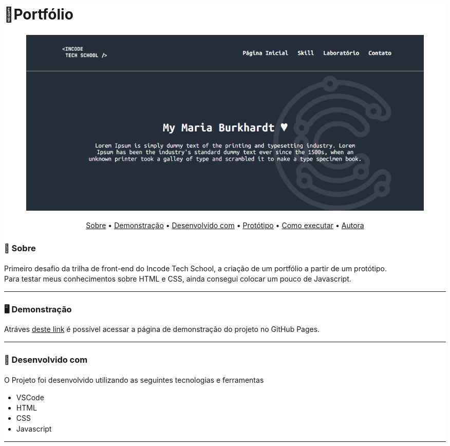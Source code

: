 # :paperclip:Portfólio

<div align="center">
  <img src="./readme-image/banner.png" width="90%">

[Sobre](#hippopotamus-sobre) • [Demonstração](#desktop_computer-demonstração) • [Desenvolvido com](#rocket-desenvolvido-com)
 • [Protótipo](#jigsaw-protótipo) • [Como executar](#bulb-como-executar) • [Autora](#star-autora)

</div>

### :bookmark: Sobre
Primeiro desafio da trilha de front-end do Incode Tech School, a criação de um portfólio a partir de um protótipo.<br>Para testar meus conhecimentos sobre HTML e CSS, ainda consegui colocar um pouco de Javascript.

---

### :desktop_computer: Demonstração

Atráves [deste link](https://mariaburkhardt.github.io/desafio-1-front-incode/) é possível acessar a página de demonstração do projeto no GitHub Pages.

---

### :rocket: Desenvolvido com

O Projeto foi desenvolvido utilizando as seguintes tecnologias e ferramentas

- VSCode
- HTML
- CSS
- Javascript

---